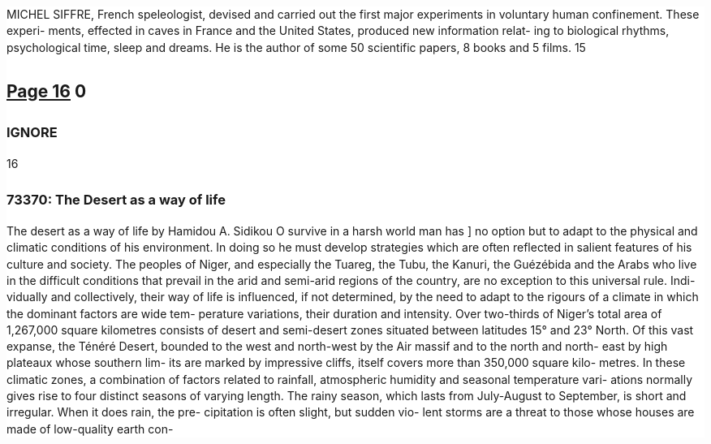 MICHEL SIFFRE, French speleologist, devised 
and carried out the first major experiments in 
voluntary human confinement. These experi- 
ments, effected in caves in France and the 
United States, produced new information relat- 
ing to biological rhythms, psychological time, 
sleep and dreams. He is the author of some 50 
scientific papers, 8 books and 5 films. 
15

## [Page 16](https://demo.humlab.umu.se/courier/073379engo.pdf#page=16) 0

### IGNORE

16 


### 73370: The Desert as a way of life

  
The desert as a way of life 
by Hamidou A. Sidikou 
O survive in a harsh world man has 
] no option but to adapt to the 
physical and climatic conditions 
of his environment. In doing so he must 
develop strategies which are often 
reflected in salient features of his culture 
and society. 
The peoples of Niger, and especially 
the Tuareg, the Tubu, the Kanuri, the 
Guézébida and the Arabs who live in the 
difficult conditions that prevail in the arid 
and semi-arid regions of the country, are 
no exception to this universal rule. Indi- 
vidually and collectively, their way of life 
is influenced, if not determined, by the 
need to adapt to the rigours of a climate in 
which the dominant factors are wide tem- 
perature variations, their duration and 
intensity. 
Over two-thirds of Niger’s total area of 
1,267,000 square kilometres consists of 
desert and semi-desert zones situated 
between latitudes 15° and 23° North. Of 
this vast expanse, the Ténéré Desert, 
bounded to the west and north-west by 
the Air massif and to the north and north- 
east by high plateaux whose southern lim- 
its are marked by impressive cliffs, itself 
covers more than 350,000 square kilo- 
metres. 
In these climatic zones, a combination 
of factors related to rainfall, atmospheric 
humidity and seasonal temperature vari- 
ations normally gives rise to four distinct 
seasons of varying length. 
The rainy season, which lasts from 
July-August to September, is short and 
irregular. When it does rain, the pre- 
cipitation is often slight, but sudden vio- 
lent storms are a threat to those whose 
houses are made of low-quality earth con- 